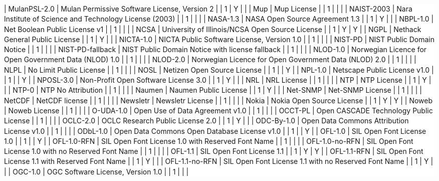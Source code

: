 | MulanPSL-2.0 | Mulan Permissive Software License, Version 2 |  | 1 | Y |   |
| Mup | Mup License |  | 1 |   |   |
| NAIST-2003 | Nara Institute of Science and Technology License (2003) |  | 1 |   |   |
| NASA-1.3 | NASA Open Source Agreement 1.3 |  | 1 | Y |   |
| NBPL-1.0 | Net Boolean Public License v1 |  | 1 |   |   |
| NCSA | University of Illinois/NCSA Open Source License |  | 1 | Y | Y |
| NGPL | Nethack General Public License |  | 1 | Y |   |
| NICTA-1.0 | NICTA Public Software License, Version 1.0 |  | 1 |   |   |
| NIST-PD | NIST Public Domain Notice |  | 1 |   |   |
| NIST-PD-fallback | NIST Public Domain Notice with license fallback |  | 1 |   |   |
| NLOD-1.0 | Norwegian Licence for Open Government Data (NLOD) 1.0 |  | 1 |   |   |
| NLOD-2.0 | Norwegian Licence for Open Government Data (NLOD) 2.0 |  | 1 |   |   |
| NLPL | No Limit Public License |  | 1 |   |   |
| NOSL | Netizen Open Source License |  | 1 |   | Y |
| NPL-1.0 | Netscape Public License v1.0 |  | 1 |   | Y |
| NPOSL-3.0 | Non-Profit Open Software License 3.0 |  | 1 | Y |   |
| NRL | NRL License |  | 1 |   |   |
| NTP | NTP License |  | 1 | Y |   |
| NTP-0 | NTP No Attribution |  | 1 |   |   |
| Naumen | Naumen Public License |  | 1 | Y |   |
| Net-SNMP | Net-SNMP License |  | 1 |   |   |
| NetCDF | NetCDF license |  | 1 |   |   |
| Newsletr | Newsletr License |  | 1 |   |   |
| Nokia | Nokia Open Source License |  | 1 | Y | Y |
| Noweb | Noweb License |  | 1 |   |   |
| O-UDA-1.0 | Open Use of Data Agreement v1.0 |  | 1 |   |   |
| OCCT-PL | Open CASCADE Technology Public License |  | 1 |   |   |
| OCLC-2.0 | OCLC Research Public License 2.0 |  | 1 | Y |   |
| ODC-By-1.0 | Open Data Commons Attribution License v1.0 |  | 1 |   |   |
| ODbL-1.0 | Open Data Commons Open Database License v1.0 |  | 1 |   | Y |
| OFL-1.0 | SIL Open Font License 1.0 |  | 1 |   | Y |
| OFL-1.0-RFN | SIL Open Font License 1.0 with Reserved Font Name |  | 1 |   |   |
| OFL-1.0-no-RFN | SIL Open Font License 1.0 with no Reserved Font Name |  | 1 |   |   |
| OFL-1.1 | SIL Open Font License 1.1 |  | 1 | Y | Y |
| OFL-1.1-RFN | SIL Open Font License 1.1 with Reserved Font Name |  | 1 | Y |   |
| OFL-1.1-no-RFN | SIL Open Font License 1.1 with no Reserved Font Name |  | 1 | Y |   |
| OGC-1.0 | OGC Software License, Version 1.0 |  | 1 |   |   |